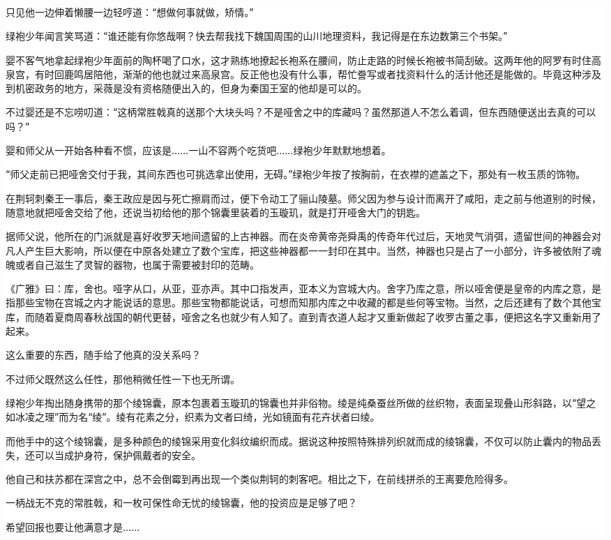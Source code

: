 只见他一边伸着懒腰一边轻哼道：“想做何事就做，矫情。”

绿袍少年闻言笑骂道：“谁还能有你悠哉啊？快去帮我找下魏国周围的山川地理资料，我记得是在东边数第三个书架。”

婴不客气地拿起绿袍少年面前的陶杯喝了口水，这才熟练地撩起长袍系在腰间，防止走路的时候长袍被书简刮破。这两年他的阿罗有时住高泉宫，有时回鹿鸣居陪他，渐渐的他也就过来高泉宫。反正他也没有什么事，帮忙誊写或者找资料什么的活计他还是能做的。毕竟这种涉及到机密政务的地方，采薇是没有资格随便出入的，但身为秦国王室的他却是可以的。

不过婴还是不忘唠叨道：“这柄常胜戟真的送那个大块头吗？不是哑舍之中的库藏吗？虽然那道人不怎么着调，但东西随便送出去真的可以吗？”

婴和师父从一开始各种看不惯，应该是……一山不容两个吃货吧……绿袍少年默默地想着。

“师父走前已把哑舍交付于我，其间东西也可挑选拿出使用，无碍。”绿袍少年按了按胸前，在衣襟的遮盖之下，那处有一枚玉质的饰物。

在荆轲刺秦王一事后，秦王政应是因与死亡擦肩而过，便下令动工了骊山陵墓。师父因为参与设计而离开了咸阳，走之前与他道别的时候，随意地就把哑舍交给了他，还说当初给他的那个锦囊里装着的玉璇玑，就是打开哑舍大门的钥匙。

据师父说，他所在的门派就是喜好收罗天地间遗留的上古神器。而在炎帝黄帝尧舜禹的传奇年代过后，天地灵气消弭，遗留世间的神器会对凡人产生巨大影响，所以便在中原各处建立了数个宝库，把这些神器都一一封印在其中。当然，神器也只是占了一小部分，许多被依附了魂魄或者自己滋生了灵智的器物，也属于需要被封印的范畴。

《广雅》曰：库，舍也。哑字从口，从亚，亚亦声。其中口指发声，亚本义为宫城大内。舍字乃库之意，所以哑舍便是皇帝的内库之意，是指那些宝物在宫城之内才能说话的意思。那些宝物都能说话，可想而知那内库之中收藏的都是些何等宝物。当然，之后还建有了数个其他宝库，而随着夏商周春秋战国的朝代更替，哑舍之名也就少有人知了。直到青衣道人起才又重新做起了收罗古董之事，便把这名字又重新用了起来。

这么重要的东西，随手给了他真的没关系吗？

不过师父既然这么任性，那他稍微任性一下也无所谓。

绿袍少年掏出随身携带的那个绫锦囊，原本包裹着玉璇玑的锦囊也并非俗物。绫是纯桑蚕丝所做的丝织物，表面呈现叠山形斜路，以“望之如冰凌之理”而为名“绫”。绫有花素之分，织素为文者曰绮，光如镜面有花卉状者曰绫。

而他手中的这个绫锦囊，是多种颜色的绫锦采用变化斜纹编织而成。据说这种按照特殊排列织就而成的绫锦囊，不仅可以防止囊内的物品丢失，还可以当成护身符，保护佩戴者的安全。

他自己和扶苏都在深宫之中，总不会倒霉到再出现一个类似荆轲的刺客吧。相比之下，在前线拼杀的王离要危险得多。

一柄战无不克的常胜戟，和一枚可保性命无忧的绫锦囊，他的投资应是足够了吧？

希望回报也要让他满意才是……
